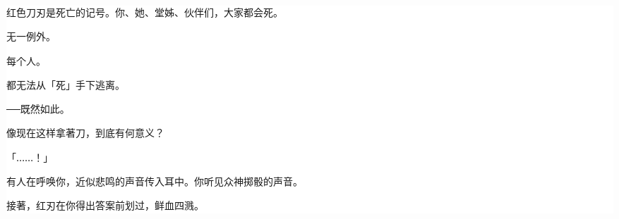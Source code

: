 红色刀刃是死亡的记号。你、她、堂姊、伙伴们，大家都会死。

无一例外。

每个人。

都无法从「死」手下逃离。

──既然如此。

像现在这样拿著刀，到底有何意义？

「……！」

有人在呼唤你，近似悲鸣的声音传入耳中。你听见众神掷骰的声音。

接著，红刃在你得出答案前划过，鲜血四溅。

